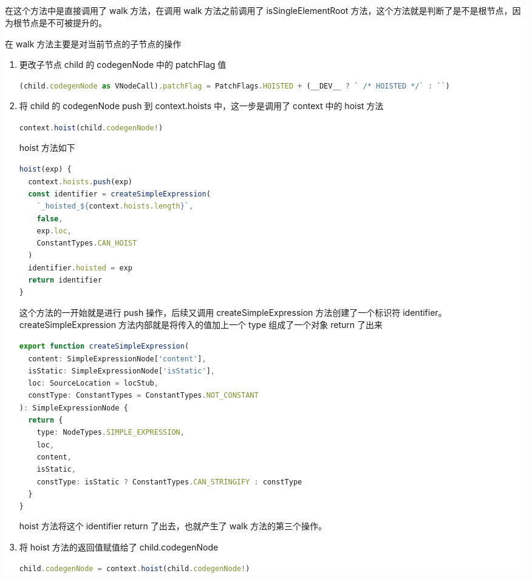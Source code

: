 在这个方法中是直接调用了 walk 方法，在调用 walk 方法之前调用了 isSingleElementRoot 方法，这个方法就是判断了是不是根节点，因为根节点是不可被提升的。

在 walk 方法主要是对当前节点的子节点的操作

1. 更改子节点 child 的 codegenNode 中的 patchFlag 值

   ```typescript
   (child.codegenNode as VNodeCall).patchFlag = PatchFlags.HOISTED + (__DEV__ ? ` /* HOISTED */` : ``)
   ```

2. 将 child 的 codegenNode push 到 context.hoists 中，这一步是调用了 context 中的 hoist 方法

   ```typescript
   context.hoist(child.codegenNode!)
   ```

   hoist 方法如下

   ```typescript
   hoist(exp) {
     context.hoists.push(exp)
     const identifier = createSimpleExpression(
       `_hoisted_${context.hoists.length}`,
       false,
       exp.loc,
       ConstantTypes.CAN_HOIST
     )
     identifier.hoisted = exp
     return identifier
   }
   ```

   这个方法的一开始就是进行 push 操作，后续又调用 createSimpleExpression 方法创建了一个标识符 identifier。createSimpleExpression 方法内部就是将传入的值加上一个 type 组成了一个对象 return 了出来

   ```typescript
   export function createSimpleExpression(
     content: SimpleExpressionNode['content'],
     isStatic: SimpleExpressionNode['isStatic'],
     loc: SourceLocation = locStub,
     constType: ConstantTypes = ConstantTypes.NOT_CONSTANT
   ): SimpleExpressionNode {
     return {
       type: NodeTypes.SIMPLE_EXPRESSION,
       loc,
       content,
       isStatic,
       constType: isStatic ? ConstantTypes.CAN_STRINGIFY : constType
     }
   }
   ```

   hoist 方法将这个 identifier return 了出去，也就产生了 walk 方法的第三个操作。

3. 将 hoist 方法的返回值赋值给了 child.codegenNode

   ```typescript
   child.codegenNode = context.hoist(child.codegenNode!)
   ```
